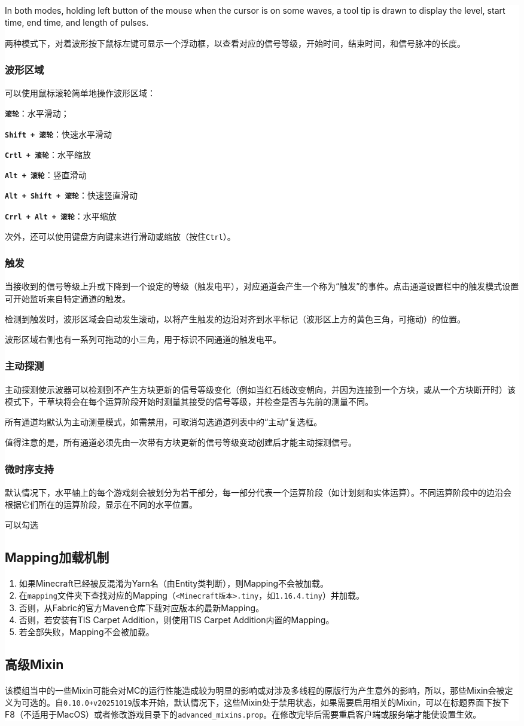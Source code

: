 In both modes, holding left button of the mouse when the cursor is on some waves, a tool tip is drawn to display the level, start time, end time, and length of pulses.

两种模式下，对着波形按下鼠标左键可显示一个浮动框，以查看对应的信号等级，开始时间，结束时间，和信号脉冲的长度。

### 波形区域

可以使用鼠标滚轮简单地操作波形区域：

**`滚轮`**：水平滑动；

**`Shift + 滚轮`**：快速水平滑动

**`Crtl + 滚轮`**：水平缩放

**`Alt + 滚轮`**：竖直滑动

**`Alt + Shift + 滚轮`**：快速竖直滑动

**`Crrl + Alt + 滚轮`**：水平缩放

次外，还可以使用键盘方向键来进行滑动或缩放（按住`Ctrl`）。

### 触发

当接收到的信号等级上升或下降到一个设定的等级（触发电平），对应通道会产生一个称为“触发”的事件。点击通道设置栏中的触发模式设置可开始监听来自特定通道的触发。

检测到触发时，波形区域会自动发生滚动，以将产生触发的边沿对齐到水平标记（波形区上方的黄色三角，可拖动）的位置。

波形区域右侧也有一系列可拖动的小三角，用于标识不同通道的触发电平。

### 主动探测

主动探测使示波器可以检测到不产生方块更新的信号等级变化（例如当红石线改变朝向，并因为连接到一个方块，或从一个方块断开时）该模式下，干草块将会在每个运算阶段开始时测量其接受的信号等级，并检查是否与先前的测量不同。

所有通道均默认为主动测量模式，如需禁用，可取消勾选通道列表中的“主动”复选框。

值得注意的是，所有通道必须先由一次带有方块更新的信号等级变动创建后才能主动探测信号。

### 微时序支持

默认情况下，水平轴上的每个游戏刻会被划分为若干部分，每一部分代表一个运算阶段（如计划刻和实体运算）。不同运算阶段中的边沿会根据它们所在的运算阶段，显示在不同的水平位置。

可以勾选

## Mapping加载机制

1. 如果Minecraft已经被反混淆为Yarn名（由Entity类判断），则Mapping不会被加载。
2. 在`mapping`文件夹下查找对应的Mapping（`<Minecraft版本>.tiny`，如`1.16.4.tiny`）并加载。
3. 否则，从Fabric的官方Maven仓库下载对应版本的最新Mapping。
4. 否则，若安装有TIS Carpet Addition，则使用TIS Carpet Addition内置的Mapping。
5. 若全部失败，Mapping不会被加载。

## 高级Mixin

该模组当中的一些Mixin可能会对MC的运行性能造成较为明显的影响或对涉及多线程的原版行为产生意外的影响，所以，那些Mixin会被定义为可选的。自`0.10.0+v20251019`版本开始，默认情况下，这些Mixin处于禁用状态，如果需要启用相关的Mixin，可以在标题界面下按下F8（不适用于MacOS）或者修改游戏目录下的`advanced_mixins.prop`。在修改完毕后需要重启客户端或服务端才能使设置生效。
